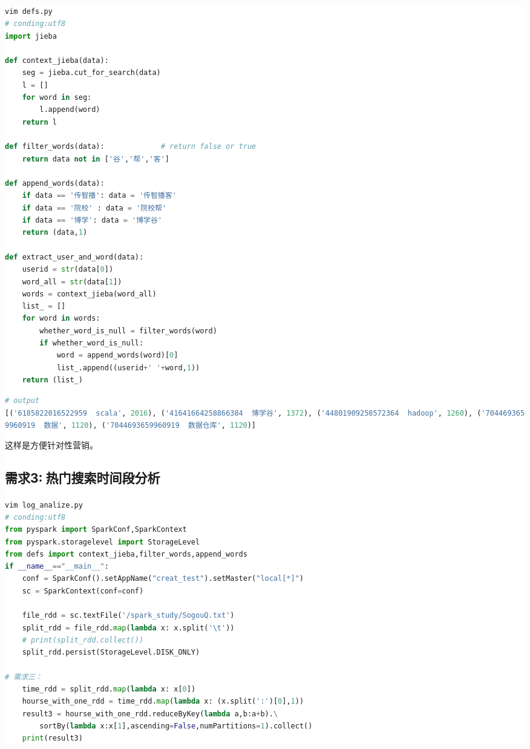 ```python
vim defs.py
# conding:utf8
import jieba

def context_jieba(data):
    seg = jieba.cut_for_search(data)
    l = []
    for word in seg:
        l.append(word)
    return l

def filter_words(data):             # return false or true
    return data not in ['谷','帮','客']

def append_words(data):
    if data == '传智播': data = '传智播客'
    if data == '院校' : data = '院校帮'
    if data == '博学': data = '博学谷'
    return (data,1)

def extract_user_and_word(data):
    userid = str(data[0])
    word_all = str(data[1])
    words = context_jieba(word_all)
    list_ = []
    for word in words:
        whether_word_is_null = filter_words(word)
        if whether_word_is_null:
            word = append_words(word)[0]
            list_.append((userid+' '+word,1))
    return (list_)
```

```python
# output
[('6185822016522959  scala', 2016), ('41641664258866384  博学谷', 1372), ('44801909258572364  hadoop', 1260), ('7044693659960919  数据', 1120), ('7044693659960919  数据仓库', 1120)]
```

这样是方便针对性营销。

## 需求3: 热门搜索时间段分析

```python
vim log_analize.py
# conding:utf8
from pyspark import SparkConf,SparkContext
from pyspark.storagelevel import StorageLevel
from defs import context_jieba,filter_words,append_words
if __name__=="__main__":
    conf = SparkConf().setAppName("creat_test").setMaster("local[*]")
    sc = SparkContext(conf=conf)

    file_rdd = sc.textFile('/spark_study/SogouQ.txt')
    split_rdd = file_rdd.map(lambda x: x.split('\t'))
    # print(split_rdd.collect())
    split_rdd.persist(StorageLevel.DISK_ONLY)

# 需求三：
    time_rdd = split_rdd.map(lambda x: x[0])
    hourse_with_one_rdd = time_rdd.map(lambda x: (x.split(':')[0],1))
    result3 = hourse_with_one_rdd.reduceByKey(lambda a,b:a+b).\
        sortBy(lambda x:x[1],ascending=False,numPartitions=1).collect()
    print(result3)
```